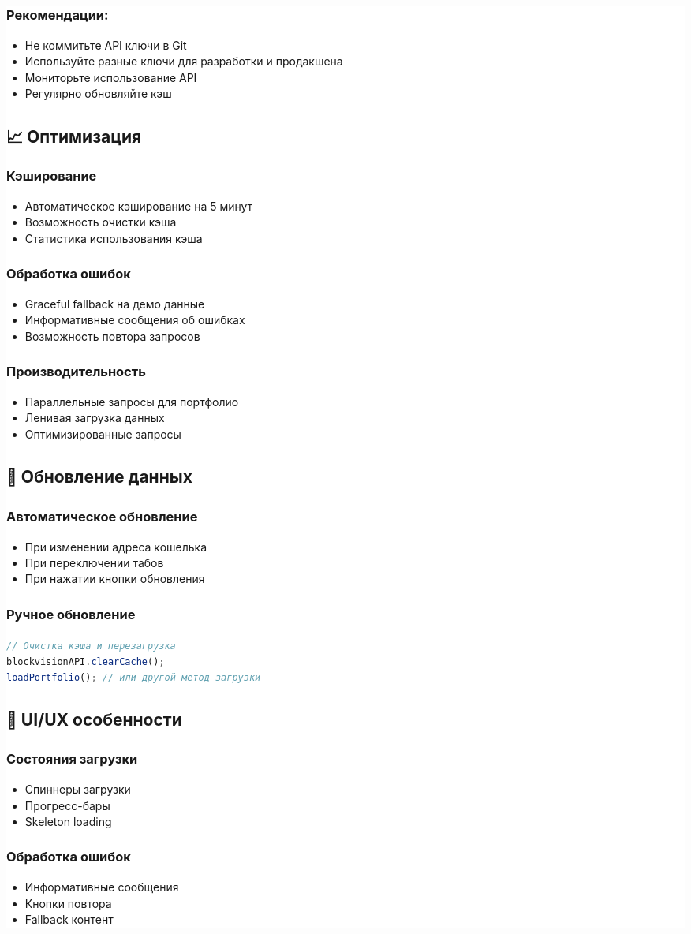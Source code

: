 ### **Рекомендации:**
- Не коммитьте API ключи в Git
- Используйте разные ключи для разработки и продакшена
- Мониторьте использование API
- Регулярно обновляйте кэш

## 📈 Оптимизация

### **Кэширование**
- Автоматическое кэширование на 5 минут
- Возможность очистки кэша
- Статистика использования кэша

### **Обработка ошибок**
- Graceful fallback на демо данные
- Информативные сообщения об ошибках
- Возможность повтора запросов

### **Производительность**
- Параллельные запросы для портфолио
- Ленивая загрузка данных
- Оптимизированные запросы

## 🔄 Обновление данных

### **Автоматическое обновление**
- При изменении адреса кошелька
- При переключении табов
- При нажатии кнопки обновления

### **Ручное обновление**
```javascript
// Очистка кэша и перезагрузка
blockvisionAPI.clearCache();
loadPortfolio(); // или другой метод загрузки
```

## 🎨 UI/UX особенности

### **Состояния загрузки**
- Спиннеры загрузки
- Прогресс-бары
- Skeleton loading

### **Обработка ошибок**
- Информативные сообщения
- Кнопки повтора
- Fallback контент
